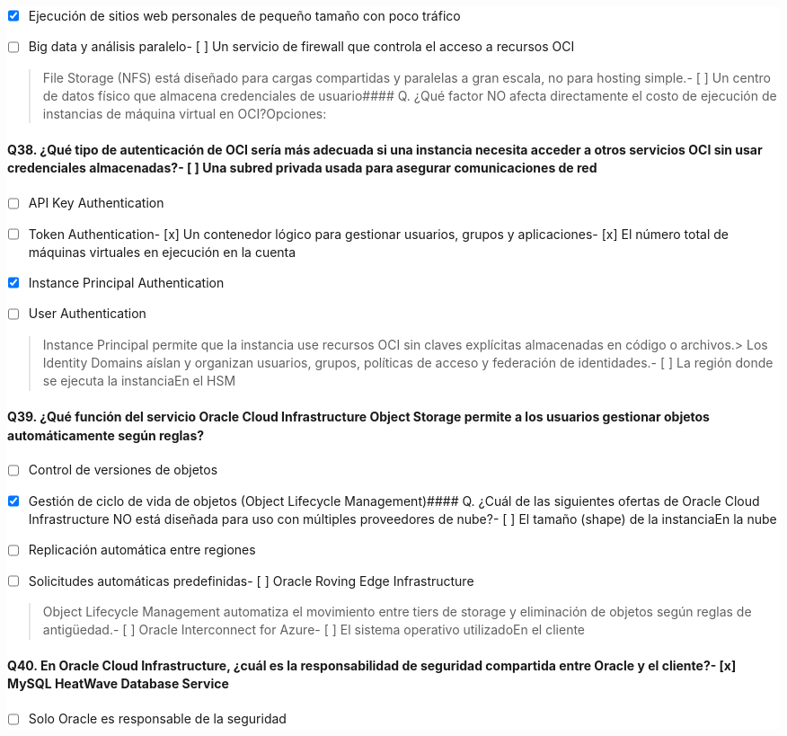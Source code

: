 - [x] Ejecución de sitios web personales de pequeño tamaño con poco tráfico

- [ ] Big data y análisis paralelo- [ ] Un servicio de firewall que controla el acceso a recursos OCI



> File Storage (NFS) está diseñado para cargas compartidas y paralelas a gran escala, no para hosting simple.- [ ] Un centro de datos físico que almacena credenciales de usuario#### Q. ¿Qué factor NO afecta directamente el costo de ejecución de instancias de máquina virtual en OCI?Opciones:



#### Q38. ¿Qué tipo de autenticación de OCI sería más adecuada si una instancia necesita acceder a otros servicios OCI sin usar credenciales almacenadas?- [ ] Una subred privada usada para asegurar comunicaciones de red

- [ ] API Key Authentication

- [ ] Token Authentication- [x] Un contenedor lógico para gestionar usuarios, grupos y aplicaciones- [x] El número total de máquinas virtuales en ejecución en la cuenta

- [x] Instance Principal Authentication

- [ ] User Authentication



> Instance Principal permite que la instancia use recursos OCI sin claves explícitas almacenadas en código o archivos.> Los Identity Domains aíslan y organizan usuarios, grupos, políticas de acceso y federación de identidades.- [ ] La región donde se ejecuta la instanciaEn el HSM



#### Q39. ¿Qué función del servicio Oracle Cloud Infrastructure Object Storage permite a los usuarios gestionar objetos automáticamente según reglas?

- [ ] Control de versiones de objetos

- [x] Gestión de ciclo de vida de objetos (Object Lifecycle Management)#### Q. ¿Cuál de las siguientes ofertas de Oracle Cloud Infrastructure NO está diseñada para uso con múltiples proveedores de nube?- [ ] El tamaño (shape) de la instanciaEn la nube

- [ ] Replicación automática entre regiones

- [ ] Solicitudes automáticas predefinidas- [ ] Oracle Roving Edge Infrastructure



> Object Lifecycle Management automatiza el movimiento entre tiers de storage y eliminación de objetos según reglas de antigüedad.- [ ] Oracle Interconnect for Azure- [ ] El sistema operativo utilizadoEn el cliente



#### Q40. En Oracle Cloud Infrastructure, ¿cuál es la responsabilidad de seguridad compartida entre Oracle y el cliente?- [x] MySQL HeatWave Database Service

- [ ] Solo Oracle es responsable de la seguridad

